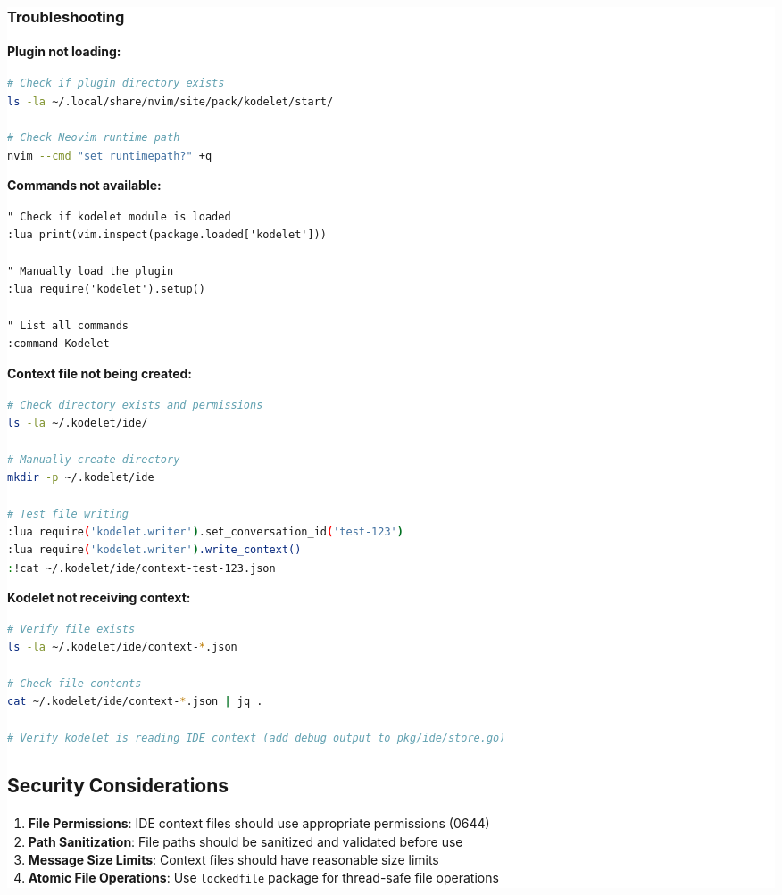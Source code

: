 ### Troubleshooting

**Plugin not loading:**
```bash
# Check if plugin directory exists
ls -la ~/.local/share/nvim/site/pack/kodelet/start/

# Check Neovim runtime path
nvim --cmd "set runtimepath?" +q
```

**Commands not available:**
```vim
" Check if kodelet module is loaded
:lua print(vim.inspect(package.loaded['kodelet']))

" Manually load the plugin
:lua require('kodelet').setup()

" List all commands
:command Kodelet
```

**Context file not being created:**
```bash
# Check directory exists and permissions
ls -la ~/.kodelet/ide/

# Manually create directory
mkdir -p ~/.kodelet/ide

# Test file writing
:lua require('kodelet.writer').set_conversation_id('test-123')
:lua require('kodelet.writer').write_context()
:!cat ~/.kodelet/ide/context-test-123.json
```

**Kodelet not receiving context:**
```bash
# Verify file exists
ls -la ~/.kodelet/ide/context-*.json

# Check file contents
cat ~/.kodelet/ide/context-*.json | jq .

# Verify kodelet is reading IDE context (add debug output to pkg/ide/store.go)
```

## Security Considerations

1. **File Permissions**: IDE context files should use appropriate permissions (0644)
2. **Path Sanitization**: File paths should be sanitized and validated before use
3. **Message Size Limits**: Context files should have reasonable size limits
4. **Atomic File Operations**: Use `lockedfile` package for thread-safe file operations
